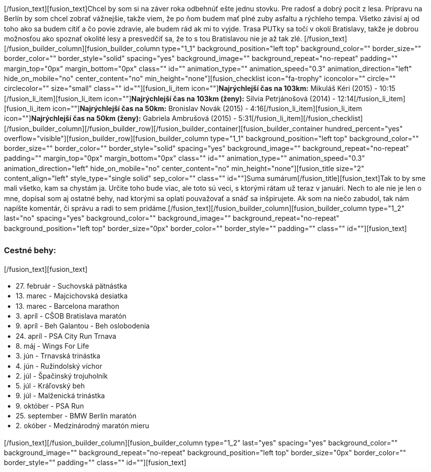 \[/fusion\_text\]\[fusion\_text\]Chcel by som si na záver roka odbehnúť ešte jednu stovku. Pre radosť a dobrý pocit z lesa. Prípravu na Berlín by som chcel zobrať vážnejšie, takže viem, že po ňom budem mať plné zuby asfaltu a rýchleho tempa. Všetko závisí aj od toho ako sa budem cítiť a čo povie zdravie, ale budem rád ak mi to vyjde. Trasa PUTky sa točí v okolí Bratislavy, takže je dobrou možnosťou ako spoznať okolité lesy a presvedčiť sa, že to s tou Bratislavou nie je až tak zlé. \[/fusion\_text\]\[/fusion\_builder\_column\]\[fusion\_builder\_column type="1\_1" background\_position="left top" background\_color="" border\_size="" border\_color="" border\_style="solid" spacing="yes" background\_image="" background\_repeat="no-repeat" padding="" margin\_top="0px" margin\_bottom="0px" class="" id="" animation\_type="" animation\_speed="0.3" animation\_direction="left" hide\_on\_mobile="no" center\_content="no" min\_height="none"\]\[fusion\_checklist icon="fa-trophy" iconcolor="" circle="" circlecolor="" size="small" class="" id=""\]\[fusion\_li\_item icon=""\]**Najrýchlejší čas na 103km:** Mikuláš Kéri (2015) - 10:15 \[/fusion\_li\_item\]\[fusion\_li\_item icon=""\]**Najrýchlejší čas na 103km (ženy):** Silvia Petrjánošová (2014) - 12:14\[/fusion\_li\_item\]\[fusion\_li\_item icon=""\]**Najrýchlejší čas na 50km:** Bronislav Novák (2015) - 4:16\[/fusion\_li\_item\]\[fusion\_li\_item icon=""\]**Najrýchlejší čas na 50km (ženy):** Gabriela Ambrušová (2015) - 5:31\[/fusion\_li\_item\]\[/fusion\_checklist\]\[/fusion\_builder\_column\]\[/fusion\_builder\_row\]\[/fusion\_builder\_container\]\[fusion\_builder\_container hundred\_percent="yes" overflow="visible"\]\[fusion\_builder\_row\]\[fusion\_builder\_column type="1\_1" background\_position="left top" background\_color="" border\_size="" border\_color="" border\_style="solid" spacing="yes" background\_image="" background\_repeat="no-repeat" padding="" margin\_top="0px" margin\_bottom="0px" class="" id="" animation\_type="" animation\_speed="0.3" animation\_direction="left" hide\_on\_mobile="no" center\_content="no" min\_height="none"\]\[fusion\_title size="2" content\_align="left" style\_type="single solid" sep\_color="" class="" id=""\]Suma sumárum\[/fusion\_title\]\[fusion\_text\]Tak to by sme mali všetko, kam sa chystám ja. Určite toho bude viac, ale toto sú veci, s ktorými rátam už teraz v januári. Nech to ale nie je len o mne, dopísal som aj ostatné behy, nad ktorými sa oplatí pouvažovať a snáď sa inšpirujete. Ak som na niečo zabudol, tak nám napíšte komentár, či správu a radi to sem pridáme.\[/fusion\_text\]\[/fusion\_builder\_column\]\[fusion\_builder\_column type="1\_2" last="no" spacing="yes" background\_color="" background\_image="" background\_repeat="no-repeat" background\_position="left top" border\_size="0px" border\_color="" border\_style="" padding="" class="" id=""\]\[fusion\_text\]

### Cestné behy:

\[/fusion\_text\]\[fusion\_text\]

- 27\. február - Suchovská pätnástka
- 13\. marec - Majcichovská desiatka
- 13\. marec - Barcelona marathon
- 3\. apríl - CŠOB Bratislava maratón
- 9\. apríl - Beh Galantou - Beh oslobodenia
- 24\. apríl - PSA City Run Trnava
- 8\. máj - Wings For Life
- 3\. jún - Trnavská trinástka
- 4\. jún - Ružindolský víchor
- 2\. júl - Špačinský trojuholník
- 5\. júl - Kráľovský beh
- 9\. júl - Malženická trinástka
- 9\. október - PSA Run
- 25\. september - BMW Berlín maratón
- 2\. okóber - Medzinárodný maratón mieru

\[/fusion\_text\]\[/fusion\_builder\_column\]\[fusion\_builder\_column type="1\_2" last="yes" spacing="yes" background\_color="" background\_image="" background\_repeat="no-repeat" background\_position="left top" border\_size="0px" border\_color="" border\_style="" padding="" class="" id=""\]\[fusion\_text\]
